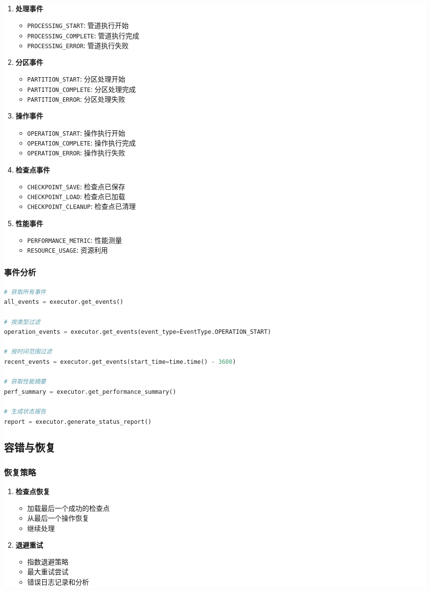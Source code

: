 1. **处理事件**
   - `PROCESSING_START`: 管道执行开始
   - `PROCESSING_COMPLETE`: 管道执行完成
   - `PROCESSING_ERROR`: 管道执行失败

2. **分区事件**
   - `PARTITION_START`: 分区处理开始
   - `PARTITION_COMPLETE`: 分区处理完成
   - `PARTITION_ERROR`: 分区处理失败

3. **操作事件**
   - `OPERATION_START`: 操作执行开始
   - `OPERATION_COMPLETE`: 操作执行完成
   - `OPERATION_ERROR`: 操作执行失败

4. **检查点事件**
   - `CHECKPOINT_SAVE`: 检查点已保存
   - `CHECKPOINT_LOAD`: 检查点已加载
   - `CHECKPOINT_CLEANUP`: 检查点已清理

5. **性能事件**
   - `PERFORMANCE_METRIC`: 性能测量
   - `RESOURCE_USAGE`: 资源利用

### 事件分析

```python
# 获取所有事件
all_events = executor.get_events()

# 按类型过滤
operation_events = executor.get_events(event_type=EventType.OPERATION_START)

# 按时间范围过滤
recent_events = executor.get_events(start_time=time.time() - 3600)

# 获取性能摘要
perf_summary = executor.get_performance_summary()

# 生成状态报告
report = executor.generate_status_report()
```

## 容错与恢复

### 恢复策略

1. **检查点恢复**
   - 加载最后一个成功的检查点
   - 从最后一个操作恢复
   - 继续处理

2. **退避重试**
   - 指数退避策略
   - 最大重试尝试
   - 错误日志记录和分析
